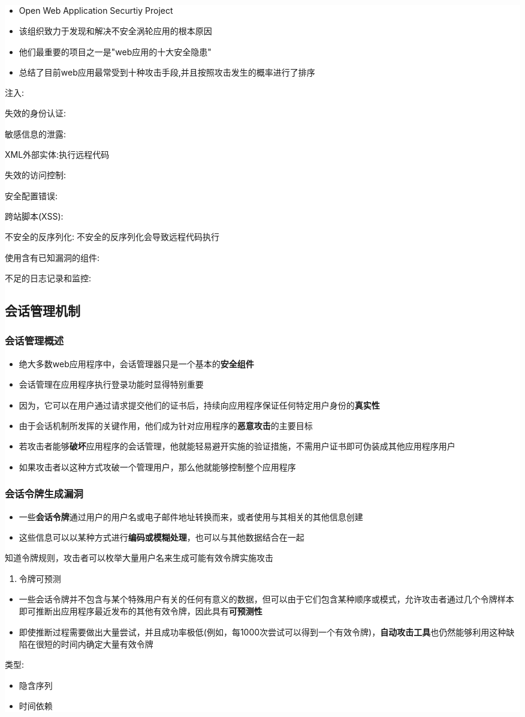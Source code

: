 - Open Web Application Securtiy Project

- 该组织致力于发现和解决不安全涡轮应用的根本原因

- 他们最重要的项目之一是"web应用的十大安全隐患"

- 总结了目前web应用最常受到十种攻击手段,并且按照攻击发生的概率进行了排序

注入:

失效的身份认证:

敏感信息的泄露:

XML外部实体:执行远程代码

失效的访问控制:

安全配置错误:

跨站脚本(XSS):

不安全的反序列化: 不安全的反序列化会导致远程代码执行

使用含有已知漏洞的组件:

不足的日志记录和监控:


## 会话管理机制

### 会话管理概述

- 绝大多数web应用程序中，会话管理器只是一个基本的**安全组件**

- 会话管理在应用程序执行登录功能时显得特别重要

- 因为，它可以在用户通过请求提交他们的证书后，持续向应用程序保证任何特定用户身份的**真实性**

- 由于会话机制所发挥的关键作用，他们成为针对应用程序的**恶意攻击**的主要目标

- 若攻击者能够**破坏**应用程序的会话管理，他就能轻易避开实施的验证措施，不需用户证书即可伪装成其他应用程序用户

- 如果攻击者以这种方式攻破一个管理用户，那么他就能够控制整个应用程序

### 会话令牌生成漏洞

- 一些**会话令牌**通过用户的用户名或电子邮件地址转换而来，或者使用与其相关的其他信息创建

- 这些信息可以以某种方式进行**编码或模糊处理**，也可以与其他数据结合在一起

知道令牌规则，攻击者可以枚举大量用户名来生成可能有效令牌实施攻击

1. 令牌可预测

- 一些会话令牌并不包含与某个特殊用户有关的任何有意义的数据，但可以由于它们包含某种顺序或模式，允许攻击者通过几个令牌样本即可推断出应用程序最近发布的其他有效令牌，因此具有**可预测性**

- 即使推断过程需要做出大量尝试，并且成功率极低(例如，每1000次尝试可以得到一个有效令牌)，**自动攻击工具**也仍然能够利用这种缺陷在很短的时间内确定大量有效令牌

类型:
- 隐含序列

- 时间依赖
